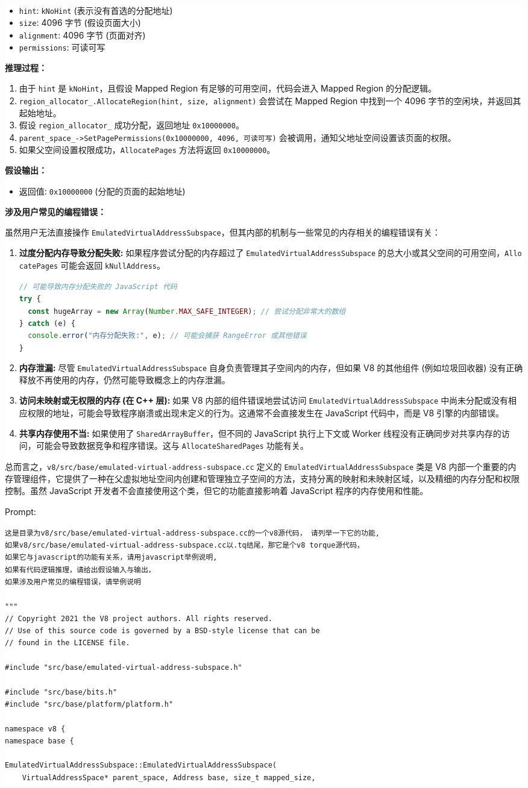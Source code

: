 * `hint`: `kNoHint` (表示没有首选的分配地址)
* `size`: 4096 字节 (假设页面大小)
* `alignment`: 4096 字节 (页面对齐)
* `permissions`: 可读可写

**推理过程：**

1. 由于 `hint` 是 `kNoHint`，且假设 Mapped Region 有足够的可用空间，代码会进入 Mapped Region 的分配逻辑。
2. `region_allocator_.AllocateRegion(hint, size, alignment)` 会尝试在 Mapped Region 中找到一个 4096 字节的空闲块，并返回其起始地址。
3. 假设 `region_allocator_` 成功分配，返回地址 `0x10000000`。
4. `parent_space_->SetPagePermissions(0x10000000, 4096, 可读可写)` 会被调用，通知父地址空间设置该页面的权限。
5. 如果父空间设置权限成功，`AllocatePages` 方法将返回 `0x10000000`。

**假设输出：**

* 返回值: `0x10000000` (分配的页面的起始地址)

**涉及用户常见的编程错误：**

虽然用户无法直接操作 `EmulatedVirtualAddressSubspace`，但其内部的机制与一些常见的内存相关的编程错误有关：

1. **过度分配内存导致分配失败:** 如果程序尝试分配的内存超过了 `EmulatedVirtualAddressSubspace` 的总大小或其父空间的可用空间，`AllocatePages` 可能会返回 `kNullAddress`。

   ```javascript
   // 可能导致内存分配失败的 JavaScript 代码
   try {
     const hugeArray = new Array(Number.MAX_SAFE_INTEGER); // 尝试分配非常大的数组
   } catch (e) {
     console.error("内存分配失败:", e); // 可能会捕获 RangeError 或其他错误
   }
   ```

2. **内存泄漏:**  尽管 `EmulatedVirtualAddressSubspace` 自身负责管理其子空间内的内存，但如果 V8 的其他组件 (例如垃圾回收器) 没有正确释放不再使用的内存，仍然可能导致概念上的内存泄漏。

3. **访问未映射或无权限的内存 (在 C++ 层):**  如果 V8 内部的组件错误地尝试访问 `EmulatedVirtualAddressSubspace` 中尚未分配或没有相应权限的地址，可能会导致程序崩溃或出现未定义的行为。这通常不会直接发生在 JavaScript 代码中，而是 V8 引擎的内部错误。

4. **共享内存使用不当:** 如果使用了 `SharedArrayBuffer`，但不同的 JavaScript 执行上下文或 Worker 线程没有正确同步对共享内存的访问，可能会导致数据竞争和程序错误。这与 `AllocateSharedPages` 功能有关。

总而言之，`v8/src/base/emulated-virtual-address-subspace.cc` 定义的 `EmulatedVirtualAddressSubspace` 类是 V8 内部一个重要的内存管理组件，它提供了一种在父虚拟地址空间内创建和管理独立子空间的方法，支持分离的映射和未映射区域，以及精细的内存分配和权限控制。虽然 JavaScript 开发者不会直接使用这个类，但它的功能直接影响着 JavaScript 程序的内存使用和性能。

Prompt: 
```
这是目录为v8/src/base/emulated-virtual-address-subspace.cc的一个v8源代码， 请列举一下它的功能, 
如果v8/src/base/emulated-virtual-address-subspace.cc以.tq结尾，那它是个v8 torque源代码，
如果它与javascript的功能有关系，请用javascript举例说明,
如果有代码逻辑推理，请给出假设输入与输出，
如果涉及用户常见的编程错误，请举例说明

"""
// Copyright 2021 the V8 project authors. All rights reserved.
// Use of this source code is governed by a BSD-style license that can be
// found in the LICENSE file.

#include "src/base/emulated-virtual-address-subspace.h"

#include "src/base/bits.h"
#include "src/base/platform/platform.h"

namespace v8 {
namespace base {

EmulatedVirtualAddressSubspace::EmulatedVirtualAddressSubspace(
    VirtualAddressSpace* parent_space, Address base, size_t mapped_size,
```